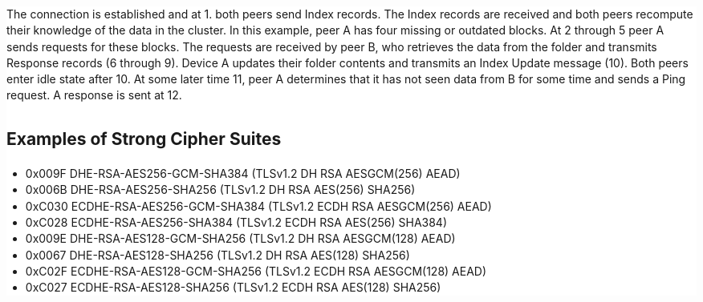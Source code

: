 The connection is established and at 1. both peers send Index records.
The Index records are received and both peers recompute their knowledge
of the data in the cluster. In this example, peer A has four missing or
outdated blocks. At 2 through 5 peer A sends requests for these blocks.
The requests are received by peer B, who retrieves the data from the
folder and transmits Response records (6 through 9). Device A updates
their folder contents and transmits an Index Update message (10).
Both peers enter idle state after 10. At some later time 11, peer A
determines that it has not seen data from B for some time and sends a
Ping request. A response is sent at 12.

Examples of Strong Cipher Suites
--------------------------------

* 0x009F DHE-RSA-AES256-GCM-SHA384 (TLSv1.2 DH RSA AESGCM(256) AEAD)
* 0x006B DHE-RSA-AES256-SHA256 (TLSv1.2 DH RSA AES(256) SHA256)
* 0xC030 ECDHE-RSA-AES256-GCM-SHA384 (TLSv1.2 ECDH RSA AESGCM(256) AEAD)
* 0xC028 ECDHE-RSA-AES256-SHA384 (TLSv1.2 ECDH RSA AES(256) SHA384)
* 0x009E DHE-RSA-AES128-GCM-SHA256 (TLSv1.2 DH RSA AESGCM(128) AEAD)
* 0x0067 DHE-RSA-AES128-SHA256 (TLSv1.2 DH RSA AES(128) SHA256)
* 0xC02F ECDHE-RSA-AES128-GCM-SHA256 (TLSv1.2 ECDH RSA AESGCM(128) AEAD)
* 0xC027 ECDHE-RSA-AES128-SHA256 (TLSv1.2 ECDH RSA AES(128) SHA256)
